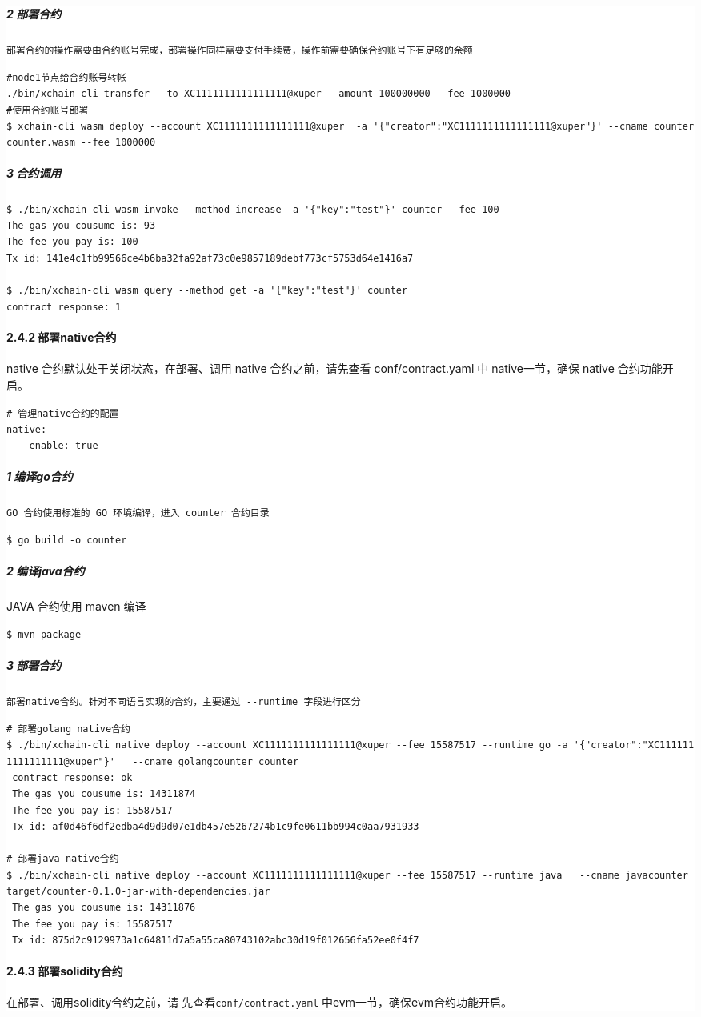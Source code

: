 ##### 2 部署合约
	部署合约的操作需要由合约账号完成，部署操作同样需要支付手续费，操作前需要确保合约账号下有足够的余额
```
#node1节点给合约账号转帐
./bin/xchain-cli transfer --to XC1111111111111111@xuper --amount 100000000 --fee 1000000
#使用合约账号部署
$ xchain-cli wasm deploy --account XC1111111111111111@xuper  -a '{"creator":"XC1111111111111111@xuper"}' --cname counter counter.wasm --fee 1000000
```

##### 3 合约调用
```
$ ./bin/xchain-cli wasm invoke --method increase -a '{"key":"test"}' counter --fee 100
The gas you cousume is: 93
The fee you pay is: 100
Tx id: 141e4c1fb99566ce4b6ba32fa92af73c0e9857189debf773cf5753d64e1416a7

$ ./bin/xchain-cli wasm query --method get -a '{"key":"test"}' counter
contract response: 1
```
#### 2.4.2 部署native合约
native 合约默认处于关闭状态，在部署、调用 native 合约之前，请先查看 conf/contract.yaml 中 native一节，确保 native 合约功能开启。
```
# 管理native合约的配置
native:
    enable: true
```
##### 1 编译go合约
	GO 合约使用标准的 GO 环境编译，进入 counter 合约目录
```
$ go build -o counter
```

##### 2 编译java合约
JAVA 合约使用 maven 编译
```
$ mvn package
```
##### 3 部署合约
	部署native合约。针对不同语言实现的合约，主要通过 --runtime 字段进行区分
```
# 部署golang native合约
$ ./bin/xchain-cli native deploy --account XC1111111111111111@xuper --fee 15587517 --runtime go -a '{"creator":"XC1111111111111111@xuper"}'   --cname golangcounter counter
 contract response: ok
 The gas you cousume is: 14311874
 The fee you pay is: 15587517
 Tx id: af0d46f6df2edba4d9d9d07e1db457e5267274b1c9fe0611bb994c0aa7931933

# 部署java native合约
$ ./bin/xchain-cli native deploy --account XC1111111111111111@xuper --fee 15587517 --runtime java   --cname javacounter target/counter-0.1.0-jar-with-dependencies.jar
 The gas you cousume is: 14311876
 The fee you pay is: 15587517
 Tx id: 875d2c9129973a1c64811d7a5a55ca80743102abc30d19f012656fa52ee0f4f7
```
#### 2.4.3 部署solidity合约
在部署、调用solidity合约之前，请 先查看`conf/contract.yaml` 中evm一节，确保evm合约功能开启。
